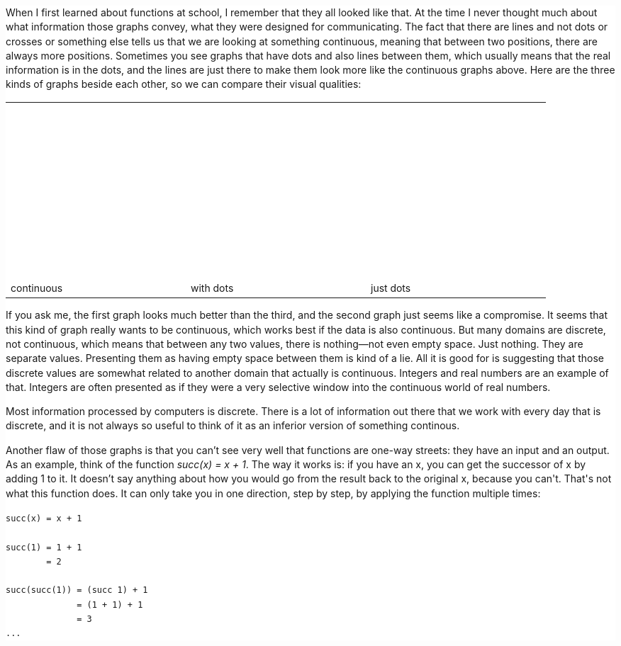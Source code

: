 When I first learned about functions at school, I remember that they all looked like that. At the time I never thought much about what information those graphs convey, what they were designed for communicating. The fact that there are lines and not dots or crosses or something else tells us that we are looking at something continuous, meaning that between two positions, there are always more positions. Sometimes you see graphs that have dots and also lines between them, which usually means that the real information is in the dots, and the lines are just there to make them look more like the continuous graphs above. Here are the three kinds of graphs beside each other, so we can compare their visual qualities:

<table class="graph">
  <tr>
    <td><svg id="continuous" width="240" height="240"></svg></td>
    <td><svg id="with-dots" width="240" height="240"></svg></td>
    <td><svg id="just-dots" width="240" height="240"></svg></td>
  </td></tr>
  <tr>
    <td class="figureCaption">continuous</td>
    <td class="figureCaption">with dots</td>
    <td class="figureCaption">just dots</td>
  </tr>
  <tr>
</table>
<script type="text/javascript">
  var fn = function (x) {
    return 1 + 4 * Math.cos((x - 1)/1.3);
  }
  NamelessNumbers.mkLineGraph('#continuous', fn);
  NamelessNumbers.mkLineGraph('#with-dots', fn);
  NamelessNumbers.mkDotGraph('#with-dots', fn);
  NamelessNumbers.mkDotGraph('#just-dots', fn);
</script>

If you ask me, the first graph looks much better than the third, and the second graph just seems like a compromise. It seems that this kind of graph really wants to be continuous, which works best if the data is also continuous. But many domains are discrete, not continuous, which means that between any two values, there is nothing—not even empty space. Just nothing. They are separate values. Presenting them as having empty space between them is kind of a lie. All it is good for is suggesting that those discrete values are somewhat related to another domain that actually is continuous. Integers and real numbers are an example of that. Integers are often presented as if they were a very selective window into the continuous world of real numbers.

Most information processed by computers is discrete. There is a lot of information out there that we work with every day that is discrete, and it is not always so useful to think of it as an inferior version of something continous.

Another flaw of those graphs is that you can’t see very well that functions are one-way streets: they have an input and an output. As an example, think of the function <i>succ(x) = x + 1</i>. The way it works is: if you have an x, you can get the successor of x by adding 1 to it. It doesn’t say anything about how you would go from the result back to the original x, because you can't. That's not what this function does. It can only take you in one direction, step by step, by applying the function multiple times:

```
succ(x) = x + 1

succ(1) = 1 + 1
        = 2

succ(succ(1)) = (succ 1) + 1
              = (1 + 1) + 1
              = 3
...
```
